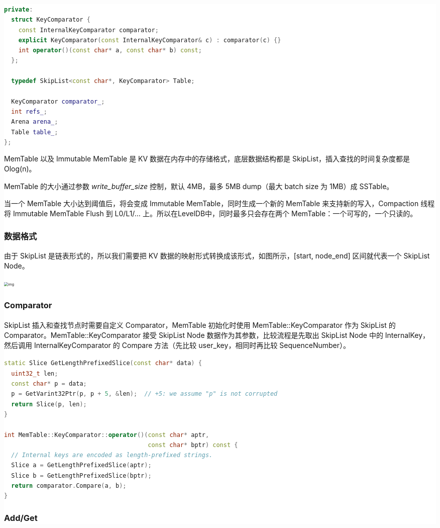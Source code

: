 ```cpp
private:
  struct KeyComparator {
    const InternalKeyComparator comparator;
    explicit KeyComparator(const InternalKeyComparator& c) : comparator(c) {}
    int operator()(const char* a, const char* b) const;
  };

  typedef SkipList<const char*, KeyComparator> Table;

  KeyComparator comparator_;
  int refs_;
  Arena arena_;
  Table table_;
};
```

MemTable 以及 Immutable MemTable 是 KV 数据在内存中的存储格式，底层数据结构都是 SkipList，插入查找的时间复杂度都是 Olog(n)。

MemTable 的大小通过参数 *write_buffer_size* 控制，默认 4MB，最多 5MB dump（最大 batch size 为 1MB）成 SSTable。

当一个 MemTable 大小达到阈值后，将会变成 Immutable MemTable，同时生成一个新的 MemTable 来支持新的写入，Compaction 线程将 Immutable MemTable Flush 到 L0/L1/… 上。所以在LevelDB中，同时最多只会存在两个 MemTable：一个可写的，一个只读的。

### 数据格式

由于 SkipList 是链表形式的，所以我们需要把 KV 数据的映射形式转换成该形式，如图所示，[start, node_end] 区间就代表一个 SkipList Node。

<img src="https://littleneko.oss-cn-beijing.aliyuncs.com/img/v2-00a21206a818ce6d3a9ae0d35b9e0363_1440w.jpg" alt="img" style="zoom:50%;" />

### Comparator

SkipList 插入和查找节点时需要自定义 Comparator，MemTable 初始化时使用 MemTable::KeyComparator 作为 SkipList 的 Comparator。MemTable::KeyComparator 接受 SkipList Node 数据作为其参数，比较流程是先取出 SkipList Node 中的 InternalKey，然后调用 InternalKeyComparator 的 Compare 方法（先比较 user_key，相同时再比较 SequenceNumber）。

```c++
static Slice GetLengthPrefixedSlice(const char* data) {
  uint32_t len;
  const char* p = data;
  p = GetVarint32Ptr(p, p + 5, &len);  // +5: we assume "p" is not corrupted
  return Slice(p, len);
}

int MemTable::KeyComparator::operator()(const char* aptr,
                                        const char* bptr) const {
  // Internal keys are encoded as length-prefixed strings.
  Slice a = GetLengthPrefixedSlice(aptr);
  Slice b = GetLengthPrefixedSlice(bptr);
  return comparator.Compare(a, b);
}
```

### Add/Get
